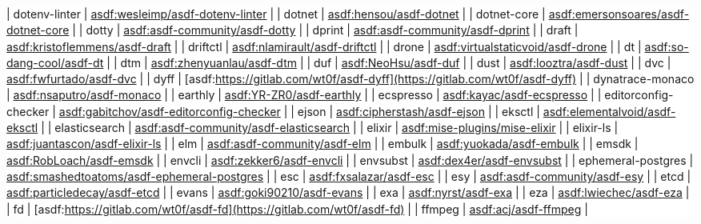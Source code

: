 | dotenv-linter | [asdf:wesleimp/asdf-dotenv-linter](https://github.com/wesleimp/asdf-dotenv-linter) |
| dotnet | [asdf:hensou/asdf-dotnet](https://github.com/hensou/asdf-dotnet) |
| dotnet-core | [asdf:emersonsoares/asdf-dotnet-core](https://github.com/emersonsoares/asdf-dotnet-core) |
| dotty | [asdf:asdf-community/asdf-dotty](https://github.com/asdf-community/asdf-dotty) |
| dprint | [asdf:asdf-community/asdf-dprint](https://github.com/asdf-community/asdf-dprint) |
| draft | [asdf:kristoflemmens/asdf-draft](https://github.com/kristoflemmens/asdf-draft) |
| driftctl | [asdf:nlamirault/asdf-driftctl](https://github.com/nlamirault/asdf-driftctl) |
| drone | [asdf:virtualstaticvoid/asdf-drone](https://github.com/virtualstaticvoid/asdf-drone) |
| dt | [asdf:so-dang-cool/asdf-dt](https://github.com/so-dang-cool/asdf-dt) |
| dtm | [asdf:zhenyuanlau/asdf-dtm](https://github.com/zhenyuanlau/asdf-dtm) |
| duf | [asdf:NeoHsu/asdf-duf](https://github.com/NeoHsu/asdf-duf) |
| dust | [asdf:looztra/asdf-dust](https://github.com/looztra/asdf-dust) |
| dvc | [asdf:fwfurtado/asdf-dvc](https://github.com/fwfurtado/asdf-dvc) |
| dyff | [asdf:https://gitlab.com/wt0f/asdf-dyff](https://gitlab.com/wt0f/asdf-dyff) |
| dynatrace-monaco | [asdf:nsaputro/asdf-monaco](https://github.com/nsaputro/asdf-monaco) |
| earthly | [asdf:YR-ZR0/asdf-earthly](https://github.com/YR-ZR0/asdf-earthly) |
| ecspresso | [asdf:kayac/asdf-ecspresso](https://github.com/kayac/asdf-ecspresso) |
| editorconfig-checker | [asdf:gabitchov/asdf-editorconfig-checker](https://github.com/gabitchov/asdf-editorconfig-checker) |
| ejson | [asdf:cipherstash/asdf-ejson](https://github.com/cipherstash/asdf-ejson) |
| eksctl | [asdf:elementalvoid/asdf-eksctl](https://github.com/elementalvoid/asdf-eksctl) |
| elasticsearch | [asdf:asdf-community/asdf-elasticsearch](https://github.com/asdf-community/asdf-elasticsearch) |
| elixir | [asdf:mise-plugins/mise-elixir](https://github.com/mise-plugins/mise-elixir) |
| elixir-ls | [asdf:juantascon/asdf-elixir-ls](https://github.com/juantascon/asdf-elixir-ls) |
| elm | [asdf:asdf-community/asdf-elm](https://github.com/asdf-community/asdf-elm) |
| embulk | [asdf:yuokada/asdf-embulk](https://github.com/yuokada/asdf-embulk) |
| emsdk | [asdf:RobLoach/asdf-emsdk](https://github.com/RobLoach/asdf-emsdk) |
| envcli | [asdf:zekker6/asdf-envcli](https://github.com/zekker6/asdf-envcli) |
| envsubst | [asdf:dex4er/asdf-envsubst](https://github.com/dex4er/asdf-envsubst) |
| ephemeral-postgres | [asdf:smashedtoatoms/asdf-ephemeral-postgres](https://github.com/smashedtoatoms/asdf-ephemeral-postgres) |
| esc | [asdf:fxsalazar/asdf-esc](https://github.com/fxsalazar/asdf-esc) |
| esy | [asdf:asdf-community/asdf-esy](https://github.com/asdf-community/asdf-esy) |
| etcd | [asdf:particledecay/asdf-etcd](https://github.com/particledecay/asdf-etcd) |
| evans | [asdf:goki90210/asdf-evans](https://github.com/goki90210/asdf-evans) |
| exa | [asdf:nyrst/asdf-exa](https://github.com/nyrst/asdf-exa) |
| eza | [asdf:lwiechec/asdf-eza](https://github.com/lwiechec/asdf-eza) |
| fd | [asdf:https://gitlab.com/wt0f/asdf-fd](https://gitlab.com/wt0f/asdf-fd) |
| ffmpeg | [asdf:acj/asdf-ffmpeg](https://github.com/acj/asdf-ffmpeg) |
